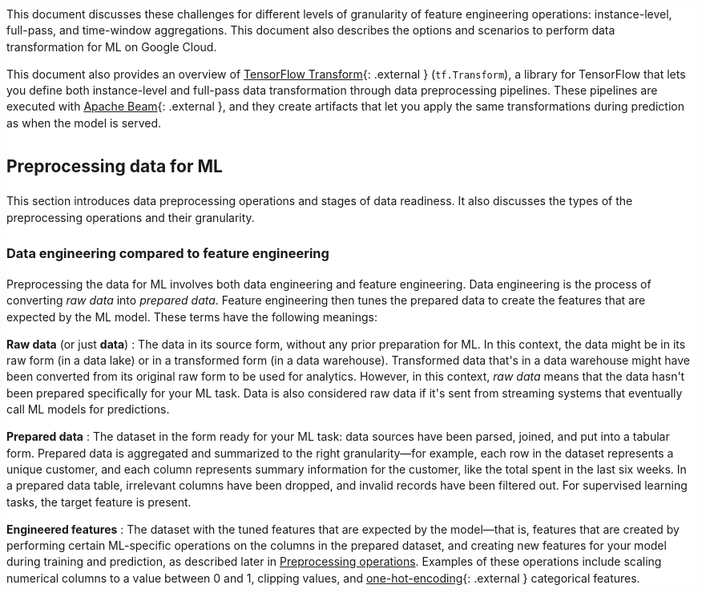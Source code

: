 This document discusses these challenges for different levels of granularity of
feature engineering operations: instance-level, full-pass, and time-window
aggregations. This document also describes the options and scenarios to perform
data transformation for ML on Google Cloud.

This document also provides an overview of
[TensorFlow Transform](https://github.com/tensorflow/transform){: .external }
(`tf.Transform`), a library for TensorFlow that lets you define
both instance-level and full-pass data transformation through data preprocessing
pipelines. These pipelines are executed with
[Apache Beam](https://beam.apache.org/){: .external },
and they create artifacts that let you apply the same transformations during
prediction as when the model is served.

## Preprocessing data for ML

This section introduces data preprocessing operations and stages of data
readiness. It also discusses the types of the preprocessing operations and their
granularity.

### Data engineering compared to feature engineering

Preprocessing the data for ML involves both data engineering and feature
engineering. Data engineering is the process of converting *raw data* into
*prepared data*. Feature engineering then tunes the prepared data to create the
features that are expected by the ML model. These terms have the following
meanings:

**Raw data** (or just **data**)
:  The data in its source form, without
  any prior preparation for ML. In this context, the data might be in its raw
  form (in a data lake) or in a transformed form (in a data warehouse).
  Transformed data that's in a data warehouse might have been converted from
  its original raw form to be used for analytics. However, in this context,
  *raw data* means that the data hasn't been prepared specifically for your
  ML task. Data is also considered raw data if it's sent from streaming
  systems that eventually call ML models for predictions.

**Prepared data**
:   The dataset in the form ready for your ML task: data sources have been
    parsed, joined, and put into a
    tabular form. Prepared data is aggregated and summarized to the right
    granularity—for example, each row in the dataset represents a unique
    customer, and each column represents summary information for the customer,
    like the total spent in the last six weeks. In a prepared data table,
    irrelevant columns have been dropped, and invalid records have been
    filtered out. For supervised learning tasks, the target feature is present.

**Engineered features**
:   The dataset with the tuned features that are expected by the model—that is,
    features that are created by performing certain ML-specific operations on
    the columns in the prepared dataset, and creating new features for your
    model during training and prediction, as described later in
    [Preprocessing operations](#preprocessing-operations).
    Examples of these operations include scaling numerical columns to a value
    between 0 and 1, clipping values, and
    [one-hot-encoding](https://developers.google.com/machine-learning/glossary/#one-hot_encoding){: .external }
    categorical features.
